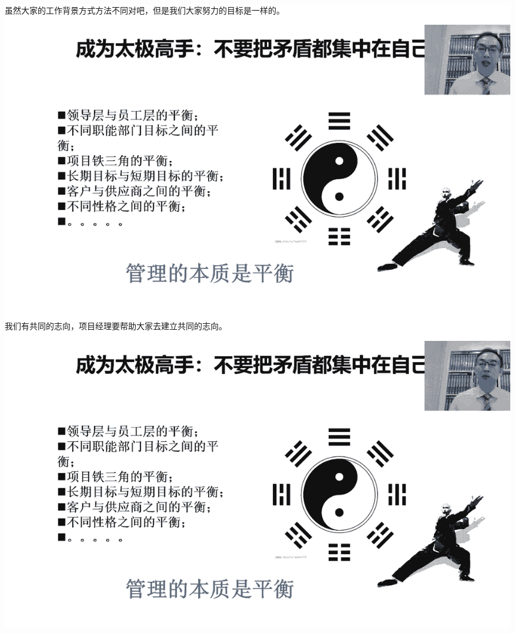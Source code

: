 虽然大家的工作背景方式方法不同对吧，但是我们大家努力的目标是一样的。

![](img/1322f1b87b66384a29d6f2583e05e103_180.png)

我们有共同的志向，项目经理要帮助大家去建立共同的志向。

![](img/1322f1b87b66384a29d6f2583e05e103_182.png)
